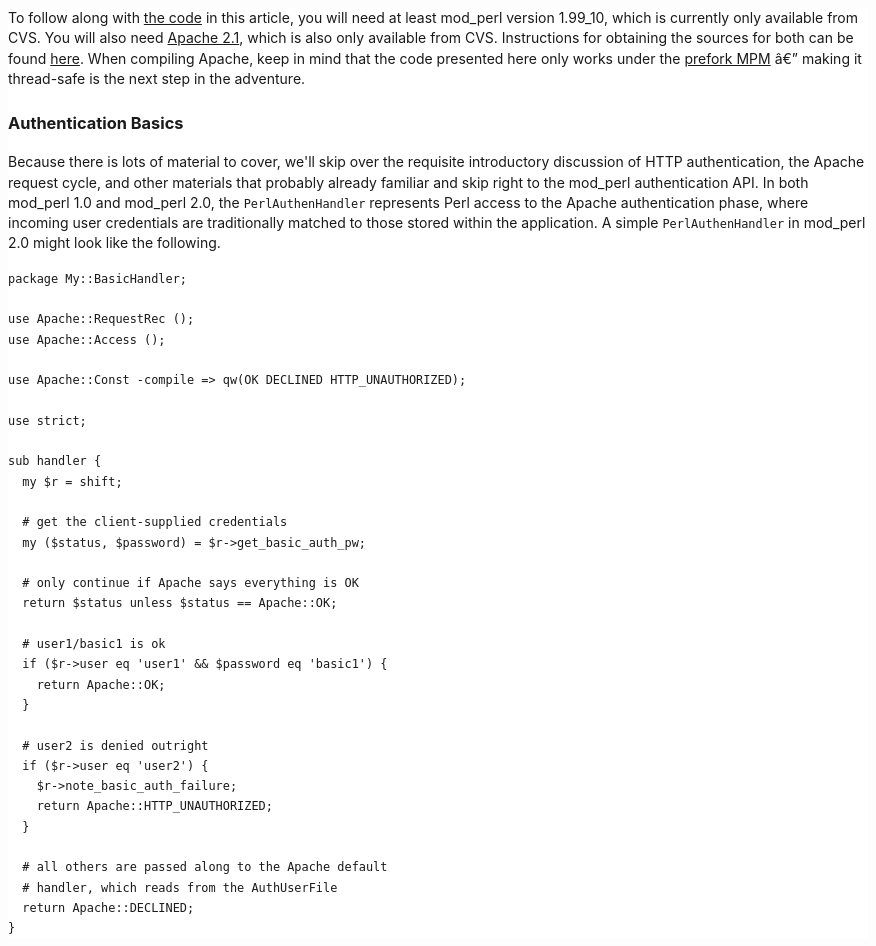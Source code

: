 To follow along with [the code](http://www.modperlcookbook.org/~geoff/perl.com/Apache-AuthenHook-2.00_01.tar.gz) in this article, you will need at least mod\_perl version 1.99\_10, which is currently only available from CVS. You will also need [Apache 2.1](http://httpd.apache.org/dev/), which is also only available from CVS. Instructions for obtaining the sources for both can be found [here](http://perl.apache.org/docs/2.0/user/install/install.html#Getting_Bleeding_Edge_CVS_Sources). When compiling Apache, keep in mind that the code presented here only works under the [prefork MPM](http://httpd.apache.org/docs-2.0/mpm.html) â€” making it thread-safe is the next step in the adventure.

### Authentication Basics

Because there is lots of material to cover, we'll skip over the requisite introductory discussion of HTTP authentication, the Apache request cycle, and other materials that probably already familiar and skip right to the mod\_perl authentication API. In both mod\_perl 1.0 and mod\_perl 2.0, the `PerlAuthenHandler` represents Perl access to the Apache authentication phase, where incoming user credentials are traditionally matched to those stored within the application. A simple `PerlAuthenHandler` in mod\_perl 2.0 might look like the following.

    package My::BasicHandler;

    use Apache::RequestRec ();
    use Apache::Access ();

    use Apache::Const -compile => qw(OK DECLINED HTTP_UNAUTHORIZED);

    use strict;

    sub handler {
      my $r = shift;

      # get the client-supplied credentials
      my ($status, $password) = $r->get_basic_auth_pw;

      # only continue if Apache says everything is OK
      return $status unless $status == Apache::OK;

      # user1/basic1 is ok
      if ($r->user eq 'user1' && $password eq 'basic1') {
        return Apache::OK;
      }

      # user2 is denied outright
      if ($r->user eq 'user2') {
        $r->note_basic_auth_failure;
        return Apache::HTTP_UNAUTHORIZED;
      }

      # all others are passed along to the Apache default
      # handler, which reads from the AuthUserFile
      return Apache::DECLINED;
    }
